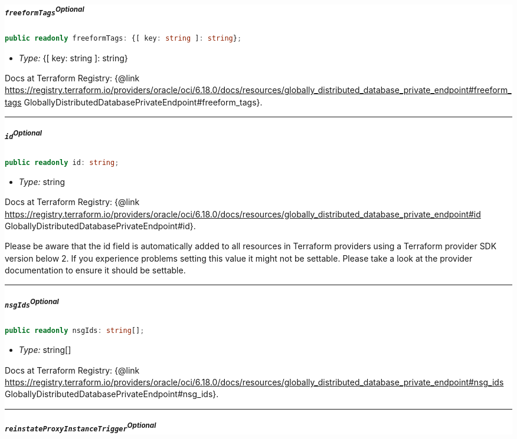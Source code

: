 
##### `freeformTags`<sup>Optional</sup> <a name="freeformTags" id="rhizo-co-terraform-provider-oci.globallyDistributedDatabasePrivateEndpoint.GloballyDistributedDatabasePrivateEndpointConfig.property.freeformTags"></a>

```typescript
public readonly freeformTags: {[ key: string ]: string};
```

- *Type:* {[ key: string ]: string}

Docs at Terraform Registry: {@link https://registry.terraform.io/providers/oracle/oci/6.18.0/docs/resources/globally_distributed_database_private_endpoint#freeform_tags GloballyDistributedDatabasePrivateEndpoint#freeform_tags}.

---

##### `id`<sup>Optional</sup> <a name="id" id="rhizo-co-terraform-provider-oci.globallyDistributedDatabasePrivateEndpoint.GloballyDistributedDatabasePrivateEndpointConfig.property.id"></a>

```typescript
public readonly id: string;
```

- *Type:* string

Docs at Terraform Registry: {@link https://registry.terraform.io/providers/oracle/oci/6.18.0/docs/resources/globally_distributed_database_private_endpoint#id GloballyDistributedDatabasePrivateEndpoint#id}.

Please be aware that the id field is automatically added to all resources in Terraform providers using a Terraform provider SDK version below 2.
If you experience problems setting this value it might not be settable. Please take a look at the provider documentation to ensure it should be settable.

---

##### `nsgIds`<sup>Optional</sup> <a name="nsgIds" id="rhizo-co-terraform-provider-oci.globallyDistributedDatabasePrivateEndpoint.GloballyDistributedDatabasePrivateEndpointConfig.property.nsgIds"></a>

```typescript
public readonly nsgIds: string[];
```

- *Type:* string[]

Docs at Terraform Registry: {@link https://registry.terraform.io/providers/oracle/oci/6.18.0/docs/resources/globally_distributed_database_private_endpoint#nsg_ids GloballyDistributedDatabasePrivateEndpoint#nsg_ids}.

---

##### `reinstateProxyInstanceTrigger`<sup>Optional</sup> <a name="reinstateProxyInstanceTrigger" id="rhizo-co-terraform-provider-oci.globallyDistributedDatabasePrivateEndpoint.GloballyDistributedDatabasePrivateEndpointConfig.property.reinstateProxyInstanceTrigger"></a>
